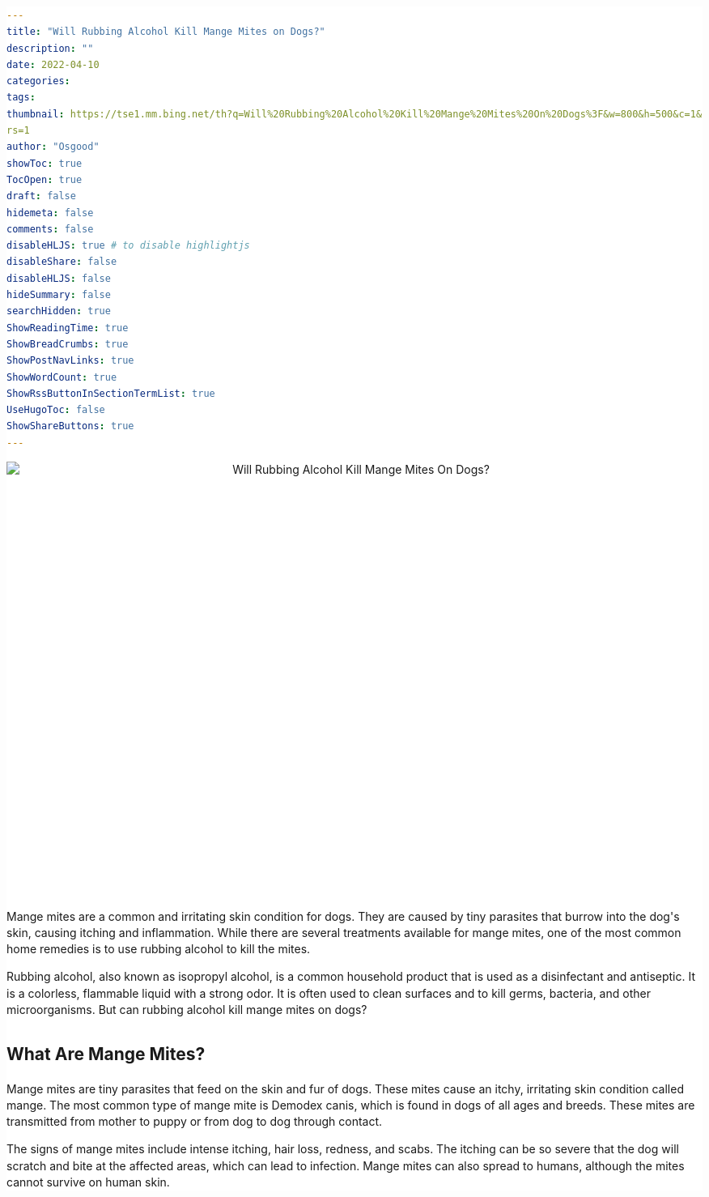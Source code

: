 ```yaml
---
title: "Will Rubbing Alcohol Kill Mange Mites on Dogs?"
description: ""
date: 2022-04-10
categories: 
tags: 
thumbnail: https://tse1.mm.bing.net/th?q=Will%20Rubbing%20Alcohol%20Kill%20Mange%20Mites%20On%20Dogs%3F&w=800&h=500&c=1&rs=1
author: "Osgood"
showToc: true
TocOpen: true
draft: false
hidemeta: false
comments: false
disableHLJS: true # to disable highlightjs
disableShare: false
disableHLJS: false
hideSummary: false
searchHidden: true
ShowReadingTime: true
ShowBreadCrumbs: true
ShowPostNavLinks: true
ShowWordCount: true
ShowRssButtonInSectionTermList: true
UseHugoToc: false
ShowShareButtons: true
---
```


<center>
	<img src="https://tse1.mm.bing.net/th?q=Will%20Rubbing%20Alcohol%20Kill%20Mange%20Mites%20On%20Dogs%3F&w=800&h=500&c=1&rs=1" alt="Will Rubbing Alcohol Kill Mange Mites On Dogs?" width="800" height="500" style="display: block; width: 100%; height: auto">
</center>

<p>Mange mites are a common and irritating skin condition for dogs. They are caused by tiny parasites that burrow into the dog's skin, causing itching and inflammation. While there are several treatments available for mange mites, one of the most common home remedies is to use rubbing alcohol to kill the mites.</p>

<p>Rubbing alcohol, also known as isopropyl alcohol, is a common household product that is used as a disinfectant and antiseptic. It is a colorless, flammable liquid with a strong odor. It is often used to clean surfaces and to kill germs, bacteria, and other microorganisms. But can rubbing alcohol kill mange mites on dogs?</p>

<h2>What Are Mange Mites?</h2>

<p>Mange mites are tiny parasites that feed on the skin and fur of dogs. These mites cause an itchy, irritating skin condition called mange. The most common type of mange mite is Demodex canis, which is found in dogs of all ages and breeds. These mites are transmitted from mother to puppy or from dog to dog through contact.</p>

<p>The signs of mange mites include intense itching, hair loss, redness, and scabs. The itching can be so severe that the dog will scratch and bite at the affected areas, which can lead to infection. Mange mites can also spread to humans, although the mites cannot survive on human skin.</p>
